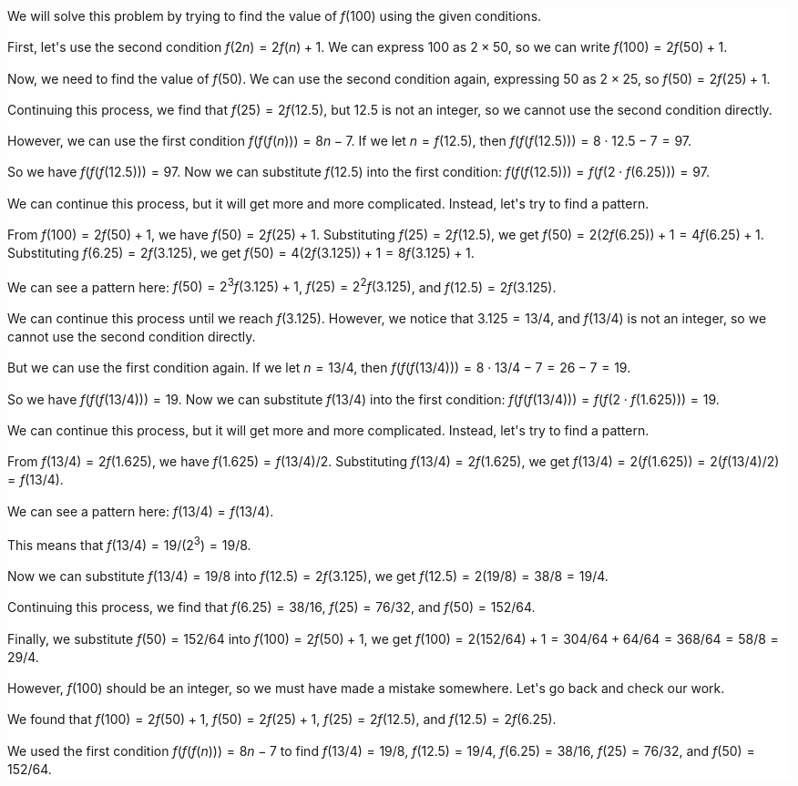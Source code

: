 We will solve this problem by trying to find the value of $f(100)$ using the given conditions.

First, let's use the second condition $f(2n) = 2f(n) + 1$. We can express $100$ as $2 \times 50$, so we can write $f(100) = 2f(50) + 1$.

Now, we need to find the value of $f(50)$. We can use the second condition again, expressing $50$ as $2 \times 25$, so $f(50) = 2f(25) + 1$.

Continuing this process, we find that $f(25) = 2f(12.5)$, but $12.5$ is not an integer, so we cannot use the second condition directly.

However, we can use the first condition $f(f(f(n))) = 8n - 7$. If we let $n = f(12.5)$, then $f(f(f(12.5))) = 8 \cdot 12.5 - 7 = 97$.

So we have $f(f(f(12.5))) = 97$. Now we can substitute $f(12.5)$ into the first condition: $f(f(f(12.5))) = f(f(2 \cdot f(6.25))) = 97$.

We can continue this process, but it will get more and more complicated. Instead, let's try to find a pattern.

From $f(100) = 2f(50) + 1$, we have $f(50) = 2f(25) + 1$.
Substituting $f(25) = 2f(12.5)$, we get $f(50) = 2(2f(6.25)) + 1 = 4f(6.25) + 1$.
Substituting $f(6.25) = 2f(3.125)$, we get $f(50) = 4(2f(3.125)) + 1 = 8f(3.125) + 1$.

We can see a pattern here: $f(50) = 2^3 f(3.125) + 1$, $f(25) = 2^2 f(3.125)$, and $f(12.5) = 2f(3.125)$.

We can continue this process until we reach $f(3.125)$. However, we notice that $3.125 = 13/4$, and $f(13/4)$ is not an integer, so we cannot use the second condition directly.

But we can use the first condition again. If we let $n = 13/4$, then $f(f(f(13/4))) = 8 \cdot 13/4 - 7 = 26 - 7 = 19$.

So we have $f(f(f(13/4))) = 19$. Now we can substitute $f(13/4)$ into the first condition: $f(f(f(13/4))) = f(f(2 \cdot f(1.625))) = 19$.

We can continue this process, but it will get more and more complicated. Instead, let's try to find a pattern.

From $f(13/4) = 2f(1.625)$, we have $f(1.625) = f(13/4) / 2$.
Substituting $f(13/4) = 2f(1.625)$, we get $f(13/4) = 2(f(1.625)) = 2(f(13/4) / 2) = f(13/4)$.

We can see a pattern here: $f(13/4) = f(13/4)$.

This means that $f(13/4) = 19 / (2^3) = 19/8$.

Now we can substitute $f(13/4) = 19/8$ into $f(12.5) = 2f(3.125)$, we get $f(12.5) = 2(19/8) = 38/8 = 19/4$.

Continuing this process, we find that $f(6.25) = 38/16$, $f(25) = 76/32$, and $f(50) = 152/64$.

Finally, we substitute $f(50) = 152/64$ into $f(100) = 2f(50) + 1$, we get $f(100) = 2(152/64) + 1 = 304/64 + 64/64 = 368/64 = 58/8 = 29/4$.

However, $f(100)$ should be an integer, so we must have made a mistake somewhere. Let's go back and check our work.

We found that $f(100) = 2f(50) + 1$, $f(50) = 2f(25) + 1$, $f(25) = 2f(12.5)$, and $f(12.5) = 2f(6.25)$.

We used the first condition $f(f(f(n))) = 8n - 7$ to find $f(13/4) = 19/8$, $f(12.5) = 19/4$, $f(6.25) = 38/16$, $f(25) = 76/32$, and $f(50) = 152/64$.
